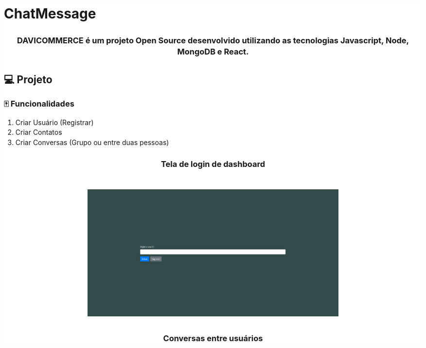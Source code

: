 # ChatMessage

<h3 align="center">

DAVICOMMERCE é um projeto Open Source desenvolvido  utilizando as tecnologias Javascript, Node, MongoDB e React.

</h3>

## 💻 Projeto
### :mahjong: Funcionalidades

1. Criar Usuário (Registrar)
2. Criar Contatos 
3. Criar Conversas (Grupo ou entre duas pessoas)


<h3 align="center">Tela de login de dashboard</h3>
<h1 align="center">
  <img  src="https://github.com/Spinnafre/ChatMessage/blob/master/login.gif" alt="gif do app" width=60% height=60%>
</h1>
<h3 align="center">Conversas entre usuários</h3>
<h1 align="center">